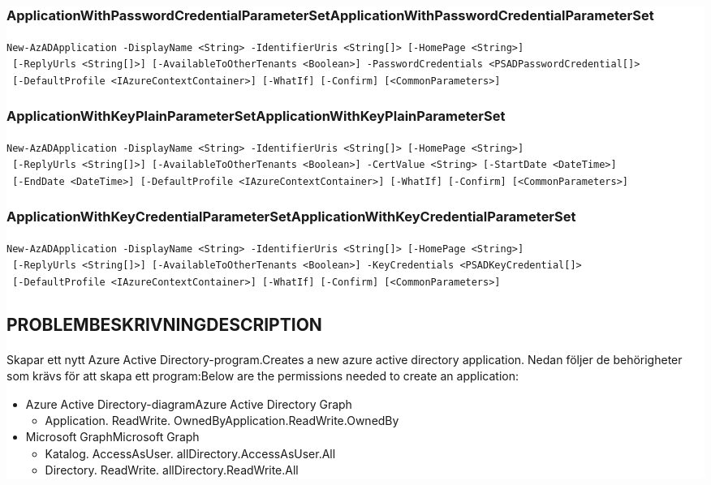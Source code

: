 ### <span data-ttu-id="61dcb-107">ApplicationWithPasswordCredentialParameterSet</span><span class="sxs-lookup"><span data-stu-id="61dcb-107">ApplicationWithPasswordCredentialParameterSet</span></span>
```
New-AzADApplication -DisplayName <String> -IdentifierUris <String[]> [-HomePage <String>]
 [-ReplyUrls <String[]>] [-AvailableToOtherTenants <Boolean>] -PasswordCredentials <PSADPasswordCredential[]>
 [-DefaultProfile <IAzureContextContainer>] [-WhatIf] [-Confirm] [<CommonParameters>]
```

### <span data-ttu-id="61dcb-108">ApplicationWithKeyPlainParameterSet</span><span class="sxs-lookup"><span data-stu-id="61dcb-108">ApplicationWithKeyPlainParameterSet</span></span>
```
New-AzADApplication -DisplayName <String> -IdentifierUris <String[]> [-HomePage <String>]
 [-ReplyUrls <String[]>] [-AvailableToOtherTenants <Boolean>] -CertValue <String> [-StartDate <DateTime>]
 [-EndDate <DateTime>] [-DefaultProfile <IAzureContextContainer>] [-WhatIf] [-Confirm] [<CommonParameters>]
```

### <span data-ttu-id="61dcb-109">ApplicationWithKeyCredentialParameterSet</span><span class="sxs-lookup"><span data-stu-id="61dcb-109">ApplicationWithKeyCredentialParameterSet</span></span>
```
New-AzADApplication -DisplayName <String> -IdentifierUris <String[]> [-HomePage <String>]
 [-ReplyUrls <String[]>] [-AvailableToOtherTenants <Boolean>] -KeyCredentials <PSADKeyCredential[]>
 [-DefaultProfile <IAzureContextContainer>] [-WhatIf] [-Confirm] [<CommonParameters>]
```

## <span data-ttu-id="61dcb-110">PROBLEMBESKRIVNING</span><span class="sxs-lookup"><span data-stu-id="61dcb-110">DESCRIPTION</span></span>
<span data-ttu-id="61dcb-111">Skapar ett nytt Azure Active Directory-program.</span><span class="sxs-lookup"><span data-stu-id="61dcb-111">Creates a new azure active directory application.</span></span> <span data-ttu-id="61dcb-112">Nedan följer de behörigheter som krävs för att skapa ett program:</span><span class="sxs-lookup"><span data-stu-id="61dcb-112">Below are the permissions needed to create an application:</span></span>

- <span data-ttu-id="61dcb-113">Azure Active Directory-diagram</span><span class="sxs-lookup"><span data-stu-id="61dcb-113">Azure Active Directory Graph</span></span>
  - <span data-ttu-id="61dcb-114">Application. ReadWrite. OwnedBy</span><span class="sxs-lookup"><span data-stu-id="61dcb-114">Application.ReadWrite.OwnedBy</span></span>
- <span data-ttu-id="61dcb-115">Microsoft Graph</span><span class="sxs-lookup"><span data-stu-id="61dcb-115">Microsoft Graph</span></span>
  - <span data-ttu-id="61dcb-116">Katalog. AccessAsUser. all</span><span class="sxs-lookup"><span data-stu-id="61dcb-116">Directory.AccessAsUser.All</span></span>
  - <span data-ttu-id="61dcb-117">Directory. ReadWrite. all</span><span class="sxs-lookup"><span data-stu-id="61dcb-117">Directory.ReadWrite.All</span></span>
